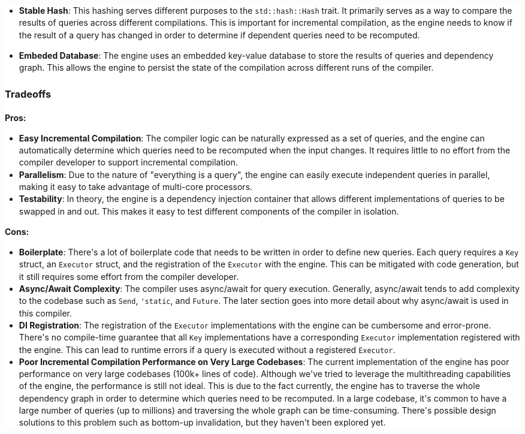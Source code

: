 -   **Stable Hash**: This hashing serves different purposes to the
    `std::hash::Hash` trait. It primarily serves as a way to compare the results
    of queries across different compilations. This is important for incremental
    compilation, as the engine needs to know if the result of a query has
    changed in order to determine if dependent queries need to be recomputed.

-   **Embeded Database**: The engine uses an embedded key-value database to
    store the results of queries and dependency graph. This allows the engine
    to persist the state of the compilation across different runs of the
    compiler.

### Tradeoffs

**Pros:**

-   **Easy Incremental Compilation**: The compiler logic can be naturally
    expressed as a set of queries, and the engine can automatically
    determine which queries need to be recomputed when the input changes.
    It requires little to no effort from the compiler developer to support
    incremental compilation.
-   **Parallelism**: Due to the nature of "everything is a query", the engine
    can easily execute independent queries in parallel, making it easy to
    take advantage of multi-core processors.
-   **Testability**: In theory, the engine is a dependency injection container
    that allows different implementations of queries to be swapped in and out.
    This makes it easy to test different components of the compiler in
    isolation.

**Cons:**

-   **Boilerplate**: There's a lot of boilerplate code that needs to be written
    in order to define new queries. Each query requires a `Key` struct, an
    `Executor` struct, and the registration of the `Executor` with the engine.
    This can be mitigated with code generation, but it still requires some
    effort from the compiler developer.
-   **Async/Await Complexity**: The compiler uses async/await for query
    execution. Generally, async/await tends to add complexity to the codebase
    such as `Send`, `'static`, and `Future`. The later section goes into more
    detail about why async/await is used in this compiler.
-   **DI Registration**: The registration of the `Executor` implementations with
    the engine can be cumbersome and error-prone. There's no compile-time
    guarantee that all `Key` implementations have a corresponding `Executor`
    implementation registered with the engine. This can lead to runtime errors
    if a query is executed without a registered `Executor`.
-   **Poor Incremental Compilation Performance on Very Large Codebases**: The
    current implementation of the engine has poor performance on very large
    codebases (100k+ lines of code). Although we've tried to leverage the
    multithreading capabilities of the engine, the performance is still not
    ideal. This is due to the fact currently, the engine has to traverse the
    whole dependency graph in order to determine which queries need to be
    recomputed. In a large codebase, it's common to have a large number of
    queries (up to millions) and traversing the whole graph can be
    time-consuming. There's possible design solutions to this problem such as
    bottom-up invalidation, but they haven't been explored yet.
